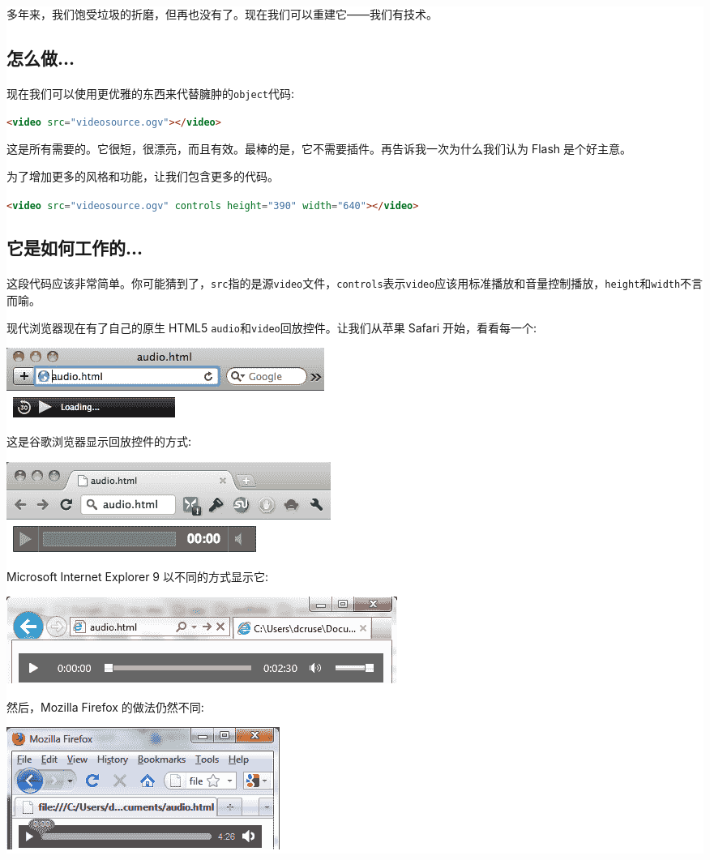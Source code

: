 多年来，我们饱受垃圾的折磨，但再也没有了。现在我们可以重建它——我们有技术。

## 怎么做...

现在我们可以使用更优雅的东西来代替臃肿的`object`代码:

```html
<video src="videosource.ogv"></video>

```

这是所有需要的。它很短，很漂亮，而且有效。最棒的是，它不需要插件。再告诉我一次为什么我们认为 Flash 是个好主意。

为了增加更多的风格和功能，让我们包含更多的代码。

```html
<video src="videosource.ogv" controls height="390" width="640"></video>

```

## 它是如何工作的...

这段代码应该非常简单。你可能猜到了，`src`指的是源`video`文件，`controls`表示`video`应该用标准播放和音量控制播放，`height`和`width`不言而喻。

现代浏览器现在有了自己的原生 HTML5 `audio`和`video`回放控件。让我们从苹果 Safari 开始，看看每一个:

![How it works...](img/1048_08_04.jpg)

这是谷歌浏览器显示回放控件的方式:

![How it works...](img/1048_08_05.jpg)

Microsoft Internet Explorer 9 以不同的方式显示它:

![How it works...](img/1048_08_06.jpg)

然后，Mozilla Firefox 的做法仍然不同:

![How it works...](img/1048_08_07.jpg)
